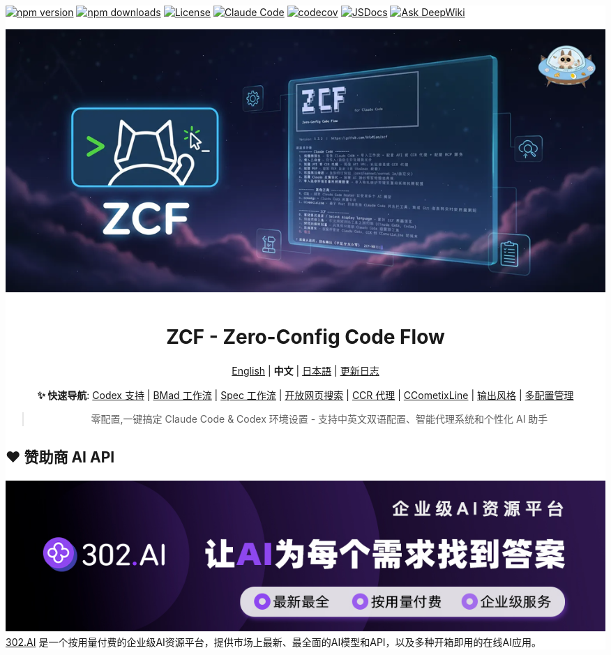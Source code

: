 [![npm version][npm-version-src]][npm-version-href]
[![npm downloads][npm-downloads-src]][npm-downloads-href]
[![License][license-src]][license-href]
[![Claude Code][claude-code-src]][claude-code-href]
[![codecov][codecov-src]][codecov-href]
[![JSDocs][jsdocs-src]][jsdocs-href]
[![Ask DeepWiki][deepwiki-src]][deepwiki-href]

<div align="center">
  <img src="./src/assets/banner.webp" alt="Banner"/>

  <h1>
    ZCF - Zero-Config Code Flow
  </h1>

  <p align="center">
    <a href="README.md">English</a> | <b>中文</b> | <a href="README_ja-JP.md">日本語</a> | <a href="CHANGELOG.md">更新日志</a>

**✨ 快速导航**: [Codex 支持](#-codex-支持v300-新增) | [BMad 工作流](#-bmad-工作流v27-新功能) | [Spec 工作流](#-spec-工作流v2124-新功能) | [开放网页搜索](#-开放网页搜索v2129-新功能) | [CCR 代理](#-ccr-claude-code-router-支持v28-增强版) | [CCometixLine](#-ccometixline-支持状态栏工具v299-新增) | [输出风格](#-ai-输出风格v212-新功能) | [多配置管理](#-多配置管理v320-新增)

> 零配置,一键搞定 Claude Code & Codex 环境设置 - 支持中英文双语配置、智能代理系统和个性化 AI 助手
  </p>
</div>

## ♥️ 赞助商 AI API

[![赞助商 AI API](./src/assets/302.ai.jpg)](https://share.302.ai/gAT9VG)
[302.AI](https://share.302.ai/gAT9VG) 是一个按用量付费的企业级AI资源平台，提供市场上最新、最全面的AI模型和API，以及多种开箱即用的在线AI应用。


[npm-version-src]: https://img.shields.io/npm/v/zcf?style=flat&colorA=080f12&colorB=1fa669
[npm-version-href]: https://npmjs.com/package/zcf
[npm-downloads-src]: https://img.shields.io/npm/dm/zcf?style=flat&colorA=080f12&colorB=1fa669
[npm-downloads-href]: https://npmjs.com/package/zcf
[license-src]: https://img.shields.io/github/license/ufomiao/zcf.svg?style=flat&colorA=080f12&colorB=1fa669
[license-href]: https://github.com/ufomiao/zcf/blob/main/LICENSE
[claude-code-src]: https://img.shields.io/badge/Claude-Code-1fa669?style=flat&colorA=080f12&colorB=1fa669
[claude-code-href]: https://claude.ai/code
[codecov-src]: https://codecov.io/gh/UfoMiao/zcf/graph/badge.svg?token=HZI6K4Y7D7&style=flat&colorA=080f12&colorB=1fa669
[codecov-href]: https://codecov.io/gh/UfoMiao/zcf
[jsdocs-src]: https://img.shields.io/badge/jsdocs-reference-1fa669?style=flat&colorA=080f12&colorB=1fa669
[jsdocs-href]: https://www.jsdocs.io/package/zcf
[deepwiki-src]: https://img.shields.io/badge/Ask-DeepWiki-1fa669?style=flat&colorA=080f12&colorB=1fa669
[deepwiki-href]: https://deepwiki.com/UfoMiao/zcf